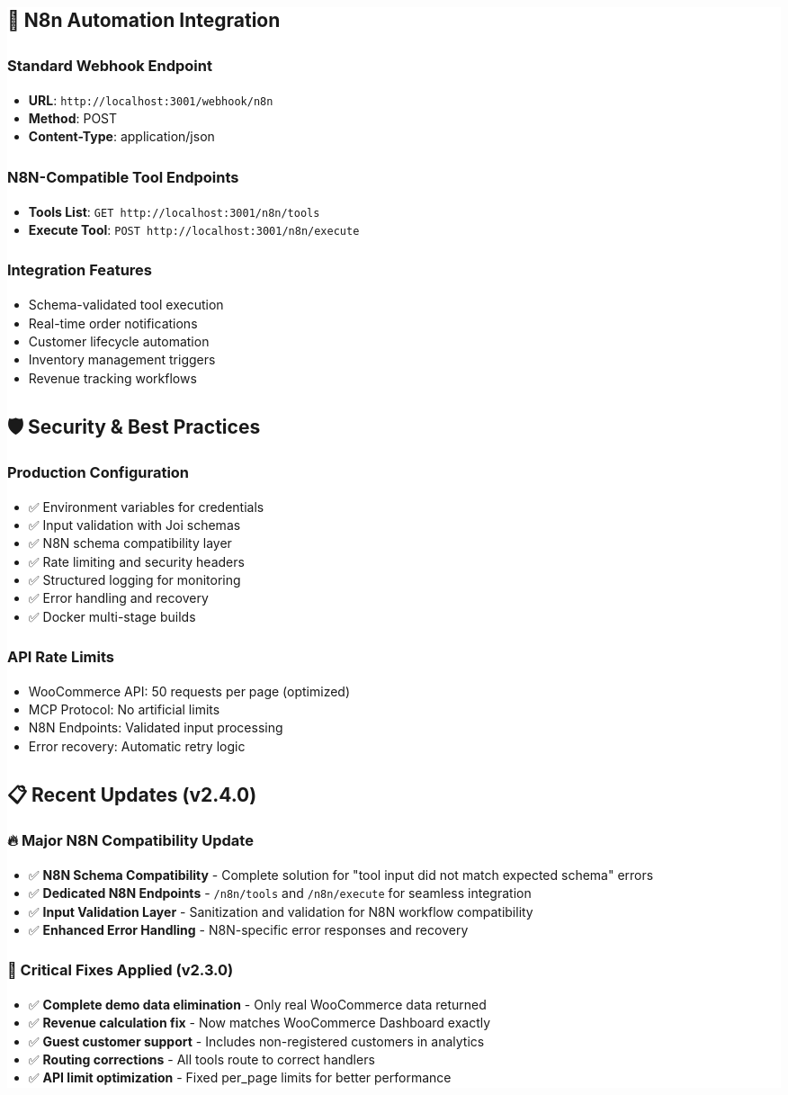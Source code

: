 ## 🔄 N8n Automation Integration

### **Standard Webhook Endpoint**
- **URL**: `http://localhost:3001/webhook/n8n`
- **Method**: POST
- **Content-Type**: application/json

### **N8N-Compatible Tool Endpoints**
- **Tools List**: `GET http://localhost:3001/n8n/tools`
- **Execute Tool**: `POST http://localhost:3001/n8n/execute`

### **Integration Features**
- Schema-validated tool execution
- Real-time order notifications
- Customer lifecycle automation
- Inventory management triggers
- Revenue tracking workflows

## 🛡️ Security & Best Practices

### **Production Configuration**
- ✅ Environment variables for credentials
- ✅ Input validation with Joi schemas
- ✅ N8N schema compatibility layer
- ✅ Rate limiting and security headers
- ✅ Structured logging for monitoring
- ✅ Error handling and recovery
- ✅ Docker multi-stage builds

### **API Rate Limits**
- WooCommerce API: 50 requests per page (optimized)
- MCP Protocol: No artificial limits
- N8N Endpoints: Validated input processing
- Error recovery: Automatic retry logic

## 📋 Recent Updates (v2.4.0)

### **🔥 Major N8N Compatibility Update**
- ✅ **N8N Schema Compatibility** - Complete solution for "tool input did not match expected schema" errors
- ✅ **Dedicated N8N Endpoints** - `/n8n/tools` and `/n8n/execute` for seamless integration
- ✅ **Input Validation Layer** - Sanitization and validation for N8N workflow compatibility
- ✅ **Enhanced Error Handling** - N8N-specific error responses and recovery

### **🔧 Critical Fixes Applied (v2.3.0)**
- ✅ **Complete demo data elimination** - Only real WooCommerce data returned
- ✅ **Revenue calculation fix** - Now matches WooCommerce Dashboard exactly
- ✅ **Guest customer support** - Includes non-registered customers in analytics
- ✅ **Routing corrections** - All tools route to correct handlers
- ✅ **API limit optimization** - Fixed per_page limits for better performance
